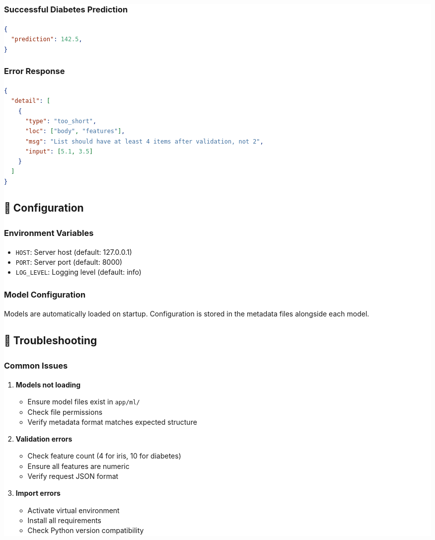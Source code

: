 ### Successful Diabetes Prediction
```json
{
  "prediction": 142.5,
}
```

### Error Response
```json
{
  "detail": [
    {
      "type": "too_short",
      "loc": ["body", "features"],
      "msg": "List should have at least 4 items after validation, not 2",
      "input": [5.1, 3.5]
    }
  ]
}
```

## 🔧 Configuration

### Environment Variables
- `HOST`: Server host (default: 127.0.0.1)
- `PORT`: Server port (default: 8000)
- `LOG_LEVEL`: Logging level (default: info)

### Model Configuration
Models are automatically loaded on startup. Configuration is stored in the metadata files alongside each model.

## 🐛 Troubleshooting

### Common Issues

1. **Models not loading**
   - Ensure model files exist in `app/ml/`
   - Check file permissions
   - Verify metadata format matches expected structure

2. **Validation errors**
   - Check feature count (4 for iris, 10 for diabetes)
   - Ensure all features are numeric
   - Verify request JSON format

3. **Import errors**
   - Activate virtual environment
   - Install all requirements
   - Check Python version compatibility

